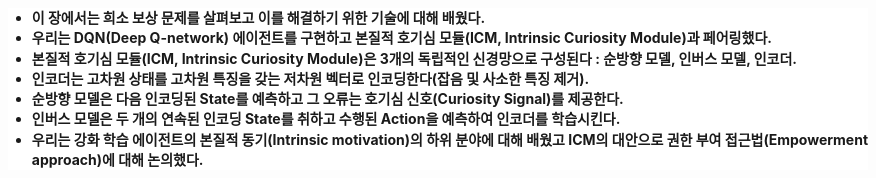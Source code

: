 - **이 장에서는 희소 보상 문제를 살펴보고 이를 해결하기 위한 기술에 대해 배웠다.**
- **우리는 DQN(Deep Q-network) 에이전트를 구현하고 본질적 호기심 모듈(ICM, Intrinsic Curiosity Module)과 페어링했다.**
- **본질적 호기심 모듈(ICM, Intrinsic Curiosity Module)은 3개의 독립적인 신경망으로 구성된다 : 순방향 모델, 인버스 모델, 인코더.**
- **인코더는 고차원 상태를 고차원 특징을 갖는 저차원 벡터로 인코딩한다(잡음 및 사소한 특징 제거).**
- **순방향 모델은 다음 인코딩된 State를 예측하고 그 오류는 호기심 신호(Curiosity Signal)를 제공한다.**
- **인버스 모델은 두 개의 연속된 인코딩 State를 취하고 수행된 Action을 예측하여 인코더를 학습시킨다.**
- **우리는 강화 학습 에이전트의 본질적 동기(Intrinsic motivation)의 하위 분야에 대해 배웠고 ICM의 대안으로 권한 부여 접근법(Empowerment approach)에 대해 논의했다.**
